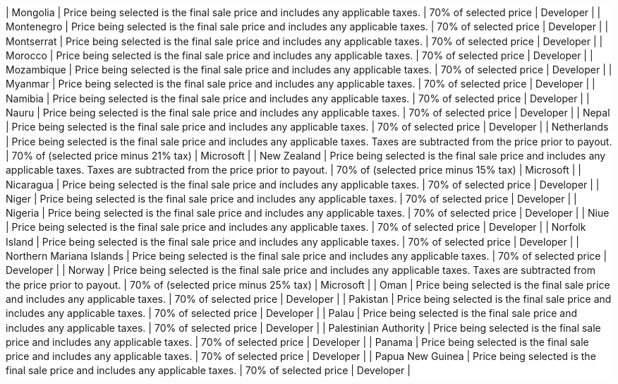 | Mongolia                         | Price being selected is the final sale price and includes any applicable taxes.                                                                   | 70% of selected price                 | Developer          |
| Montenegro                       | Price being selected is the final sale price and includes any applicable taxes.                                                                   | 70% of selected price                 | Developer          |
| Montserrat                       | Price being selected is the final sale price and includes any applicable taxes.                                                                   | 70% of selected price                 | Developer          |
| Morocco                          | Price being selected is the final sale price and includes any applicable taxes.                                                                   | 70% of selected price                 | Developer          |
| Mozambique                       | Price being selected is the final sale price and includes any applicable taxes.                                                                   | 70% of selected price                 | Developer          |
| Myanmar                          | Price being selected is the final sale price and includes any applicable taxes.                                                                   | 70% of selected price                 | Developer          |
| Namibia                          | Price being selected is the final sale price and includes any applicable taxes.                                                                   | 70% of selected price                 | Developer          |
| Nauru                            | Price being selected is the final sale price and includes any applicable taxes.                                                                   | 70% of selected price                 | Developer          |
| Nepal                            | Price being selected is the final sale price and includes any applicable taxes.                                                                   | 70% of selected price                 | Developer          |
| Netherlands                      | Price being selected is the final sale price and includes any applicable taxes. Taxes are subtracted from the price prior to payout.              | 70% of (selected price minus 21% tax) | Microsoft          |
| New Zealand                      | Price being selected is the final sale price and includes any applicable taxes. Taxes are subtracted from the price prior to payout.              | 70% of (selected price minus 15% tax) | Microsoft          |
| Nicaragua                        | Price being selected is the final sale price and includes any applicable taxes.                                                                   | 70% of selected price                 | Developer          |
| Niger                            | Price being selected is the final sale price and includes any applicable taxes.                                                                   | 70% of selected price                 | Developer          |
| Nigeria                          | Price being selected is the final sale price and includes any applicable taxes.                                                                   | 70% of selected price                 | Developer          |
| Niue                             | Price being selected is the final sale price and includes any applicable taxes.                                                                   | 70% of selected price                 | Developer          |
| Norfolk Island                   | Price being selected is the final sale price and includes any applicable taxes.                                                                   | 70% of selected price                 | Developer          |
| Northern Mariana Islands         | Price being selected is the final sale price and includes any applicable taxes.                                                                   | 70% of selected price                 | Developer          |
| Norway                           | Price being selected is the final sale price and includes any applicable taxes. Taxes are subtracted from the price prior to payout.              | 70% of (selected price minus 25% tax) | Microsoft          |
| Oman                             | Price being selected is the final sale price and includes any applicable taxes.                                                                   | 70% of selected price                 | Developer          |
| Pakistan                         | Price being selected is the final sale price and includes any applicable taxes.                                                                   | 70% of selected price                 | Developer          |
| Palau                            | Price being selected is the final sale price and includes any applicable taxes.                                                                   | 70% of selected price                 | Developer          |
| Palestinian Authority            | Price being selected is the final sale price and includes any applicable taxes.                                                                   | 70% of selected price                 | Developer          |
| Panama                           | Price being selected is the final sale price and includes any applicable taxes.                                                                   | 70% of selected price                 | Developer          |
| Papua New Guinea                 | Price being selected is the final sale price and includes any applicable taxes.                                                                   | 70% of selected price                 | Developer          |